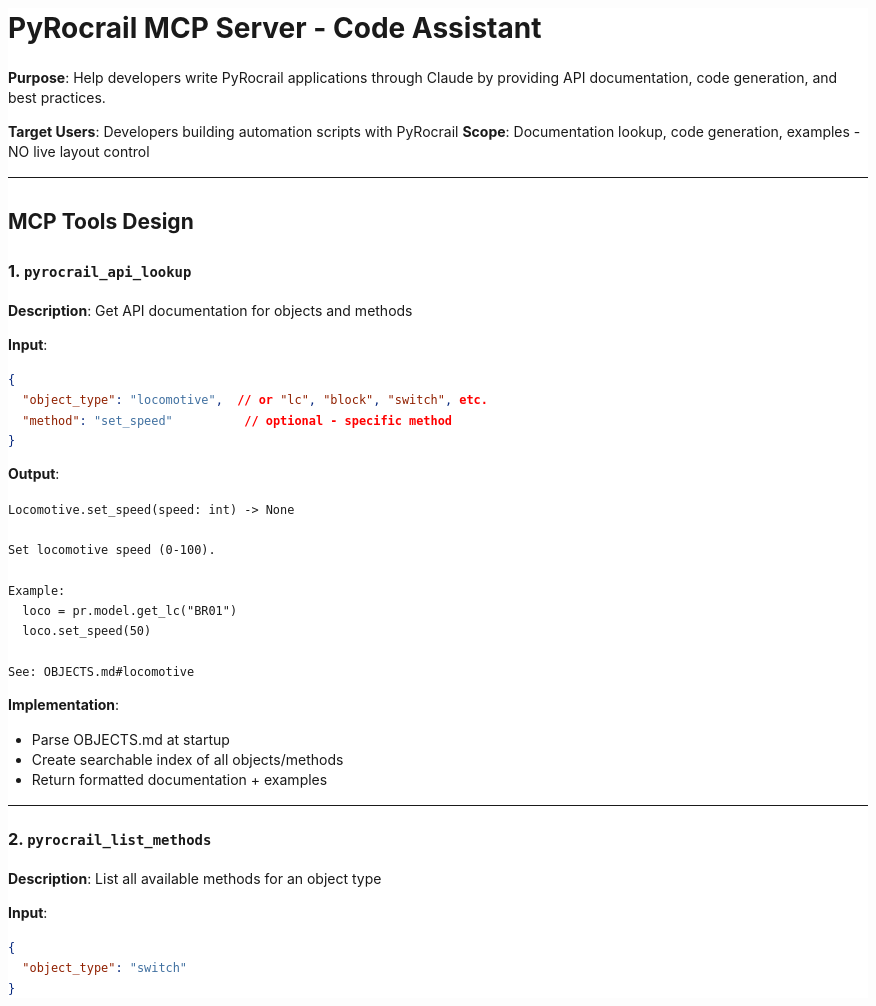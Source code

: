 # PyRocrail MCP Server - Code Assistant

**Purpose**: Help developers write PyRocrail applications through Claude by providing API documentation, code generation, and best practices.

**Target Users**: Developers building automation scripts with PyRocrail
**Scope**: Documentation lookup, code generation, examples - NO live layout control

---

## MCP Tools Design

### 1. `pyrocrail_api_lookup`
**Description**: Get API documentation for objects and methods

**Input**:
```json
{
  "object_type": "locomotive",  // or "lc", "block", "switch", etc.
  "method": "set_speed"          // optional - specific method
}
```

**Output**:
```
Locomotive.set_speed(speed: int) -> None

Set locomotive speed (0-100).

Example:
  loco = pr.model.get_lc("BR01")
  loco.set_speed(50)

See: OBJECTS.md#locomotive
```

**Implementation**:
- Parse OBJECTS.md at startup
- Create searchable index of all objects/methods
- Return formatted documentation + examples

---

### 2. `pyrocrail_list_methods`
**Description**: List all available methods for an object type

**Input**:
```json
{
  "object_type": "switch"
}
```
